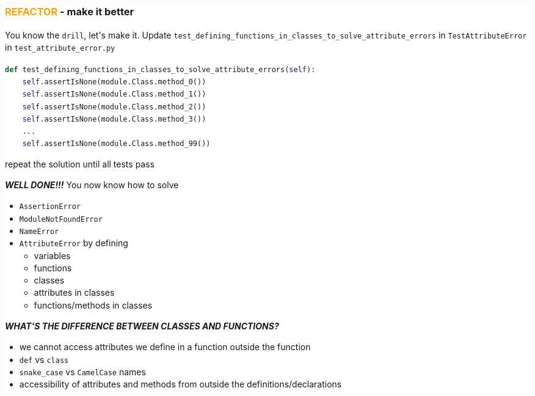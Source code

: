 ### <span style="color:orange">**REFACTOR**</span> - make it better

You know the `drill`, let's make it. Update `test_defining_functions_in_classes_to_solve_attribute_errors` in `TestAttributeError` in `test_attribute_error.py`
```python
def test_defining_functions_in_classes_to_solve_attribute_errors(self):
    self.assertIsNone(module.Class.method_0())
    self.assertIsNone(module.Class.method_1())
    self.assertIsNone(module.Class.method_2())
    self.assertIsNone(module.Class.method_3())
    ...
    self.assertIsNone(module.Class.method_99())
```
repeat the solution until all tests pass

***WELL DONE!!!***
You now know how to solve
- `AssertionError`
- `ModuleNotFoundError`
- `NameError`
- `AttributeError` by defining
    - variables
    - functions
    - classes
    - attributes in classes
    - functions/methods in classes

***WHAT'S THE DIFFERENCE BETWEEN CLASSES AND FUNCTIONS?***
- we cannot access attributes we define in a function outside the function
- `def` vs `class`
- `snake_case` vs `CamelCase` names
- accessibility of attributes and methods from outside the definitions/declarations